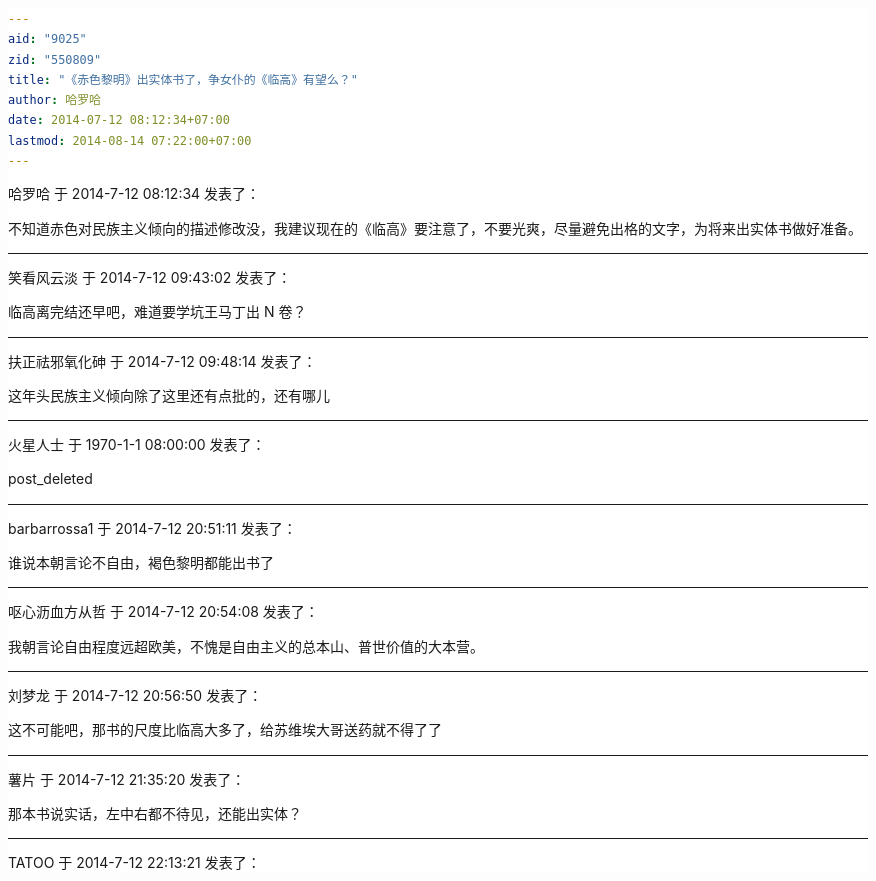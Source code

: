 ```yaml
---
aid: "9025"
zid: "550809"
title: "《赤色黎明》出实体书了，争女仆的《临高》有望么？"
author: 哈罗哈
date: 2014-07-12 08:12:34+07:00
lastmod: 2014-08-14 07:22:00+07:00
---
```


哈罗哈 于 2014-7-12 08:12:34 发表了：

不知道赤色对民族主义倾向的描述修改没，我建议现在的《临高》要注意了，不要光爽，尽量避免出格的文字，为将来出实体书做好准备。

---

笑看风云淡 于 2014-7-12 09:43:02 发表了：

临高离完结还早吧，难道要学坑王马丁出 N 卷？

---

扶正祛邪氧化砷 于 2014-7-12 09:48:14 发表了：

这年头民族主义倾向除了这里还有点批的，还有哪儿

---

火星人士 于 1970-1-1 08:00:00 发表了：

post_deleted

---

barbarrossa1 于 2014-7-12 20:51:11 发表了：

谁说本朝言论不自由，褐色黎明都能出书了

---

呕心沥血方从哲 于 2014-7-12 20:54:08 发表了：

我朝言论自由程度远超欧美，不愧是自由主义的总本山、普世价值的大本营。

---

刘梦龙 于 2014-7-12 20:56:50 发表了：

这不可能吧，那书的尺度比临高大多了，给苏维埃大哥送药就不得了了

---

薯片 于 2014-7-12 21:35:20 发表了：

那本书说实话，左中右都不待见，还能出实体？

---

TATOO 于 2014-7-12 22:13:21 发表了：
